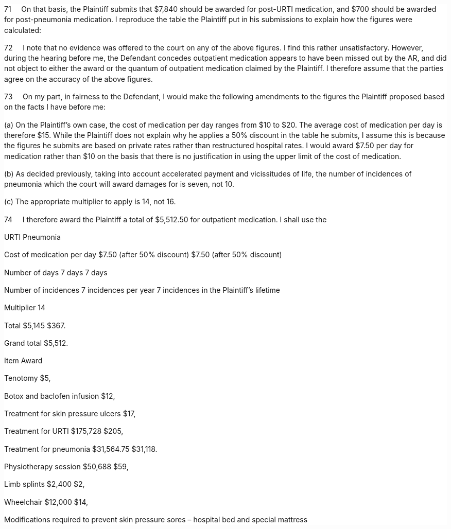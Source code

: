 71     On that basis, the Plaintiff submits that $7,840 should be awarded for post-URTI medication, and $700 should be awarded for post-pneumonia medication. I reproduce the table the Plaintiff put in his submissions to explain how the figures were calculated: 

72     I note that no evidence was offered to the court on any of the above figures. I find this rather unsatisfactory. However, during the hearing before me, the Defendant concedes outpatient medication appears to have been missed out by the AR, and did not object to either the award or the quantum of outpatient medication claimed by the Plaintiff. I therefore assume that the parties agree on the accuracy of the above figures. 

73     On my part, in fairness to the Defendant, I would make the following amendments to the figures the Plaintiff proposed based on the facts I have before me: 

 (a) On the Plaintiff’s own case, the cost of medication per day ranges from $10 to $20. The average cost of medication per day is therefore $15. While the Plaintiff does not explain why he applies a 50% discount in the table he submits, I assume this is because the figures he submits are based on private rates rather than restructured hospital rates. I would award $7.50 per day for medication rather than $10 on the basis that there is no justification in using the upper limit of the cost of medication. 

 (b) As decided previously, taking into account accelerated payment and vicissitudes of life, the number of incidences of pneumonia which the court will award damages for is seven, not 10. 

 (c) The appropriate multiplier to apply is 14, not 16. 

74     I therefore award the Plaintiff a total of $5,512.50 for outpatient medication. I shall use the 


 URTI Pneumonia 

 Cost of medication per day $7.50 (after 50% discount) $7.50 (after 50% discount) 

 Number of days 7 days 7 days 

 Number of incidences 7 incidences per year 7 incidences in the Plaintiff’s lifetime 

 Multiplier 14 

 Total $5,145 $367. 

 Grand total $5,512. 

 Item Award 

 Tenotomy $5, 

 Botox and baclofen infusion $12, 

 Treatment for skin pressure ulcers $17, 

 Treatment for URTI $175,728 $205, 

 Treatment for pneumonia $31,564.75 $31,118. 

 Physiotherapy session $50,688 $59, 

 Limb splints $2,400 $2, 

 Wheelchair $12,000 $14, 

 Modifications required to prevent skin pressure sores – hospital bed and special mattress 
